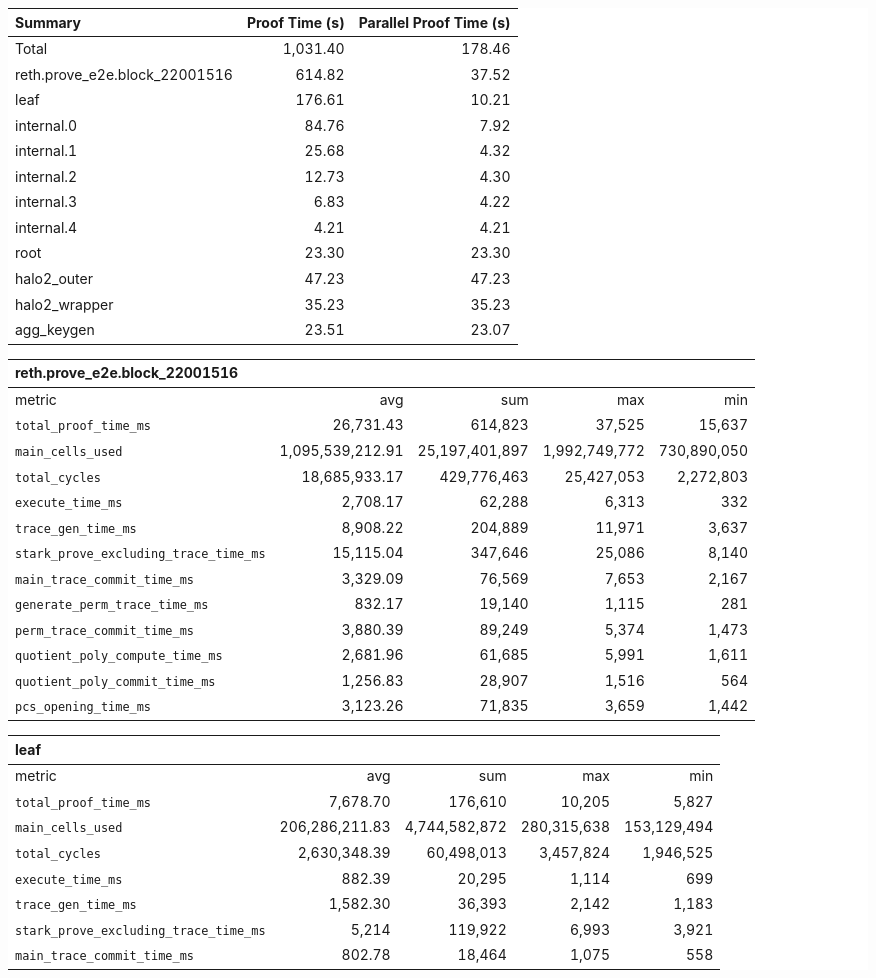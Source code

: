 | Summary | Proof Time (s) | Parallel Proof Time (s) |
|:---|---:|---:|
| Total |  1,031.40 |  178.46 |
| reth.prove_e2e.block_22001516 |  614.82 |  37.52 |
| leaf |  176.61 |  10.21 |
| internal.0 |  84.76 |  7.92 |
| internal.1 |  25.68 |  4.32 |
| internal.2 |  12.73 |  4.30 |
| internal.3 |  6.83 |  4.22 |
| internal.4 |  4.21 |  4.21 |
| root |  23.30 |  23.30 |
| halo2_outer |  47.23 |  47.23 |
| halo2_wrapper |  35.23 |  35.23 |
| agg_keygen |  23.51 |  23.07 |


| reth.prove_e2e.block_22001516 |||||
|:---|---:|---:|---:|---:|
|metric|avg|sum|max|min|
| `total_proof_time_ms ` |  26,731.43 |  614,823 |  37,525 |  15,637 |
| `main_cells_used     ` |  1,095,539,212.91 |  25,197,401,897 |  1,992,749,772 |  730,890,050 |
| `total_cycles        ` |  18,685,933.17 |  429,776,463 |  25,427,053 |  2,272,803 |
| `execute_time_ms     ` |  2,708.17 |  62,288 |  6,313 |  332 |
| `trace_gen_time_ms   ` |  8,908.22 |  204,889 |  11,971 |  3,637 |
| `stark_prove_excluding_trace_time_ms` |  15,115.04 |  347,646 |  25,086 |  8,140 |
| `main_trace_commit_time_ms` |  3,329.09 |  76,569 |  7,653 |  2,167 |
| `generate_perm_trace_time_ms` |  832.17 |  19,140 |  1,115 |  281 |
| `perm_trace_commit_time_ms` |  3,880.39 |  89,249 |  5,374 |  1,473 |
| `quotient_poly_compute_time_ms` |  2,681.96 |  61,685 |  5,991 |  1,611 |
| `quotient_poly_commit_time_ms` |  1,256.83 |  28,907 |  1,516 |  564 |
| `pcs_opening_time_ms ` |  3,123.26 |  71,835 |  3,659 |  1,442 |

| leaf |||||
|:---|---:|---:|---:|---:|
|metric|avg|sum|max|min|
| `total_proof_time_ms ` |  7,678.70 |  176,610 |  10,205 |  5,827 |
| `main_cells_used     ` |  206,286,211.83 |  4,744,582,872 |  280,315,638 |  153,129,494 |
| `total_cycles        ` |  2,630,348.39 |  60,498,013 |  3,457,824 |  1,946,525 |
| `execute_time_ms     ` |  882.39 |  20,295 |  1,114 |  699 |
| `trace_gen_time_ms   ` |  1,582.30 |  36,393 |  2,142 |  1,183 |
| `stark_prove_excluding_trace_time_ms` |  5,214 |  119,922 |  6,993 |  3,921 |
| `main_trace_commit_time_ms` |  802.78 |  18,464 |  1,075 |  558 |